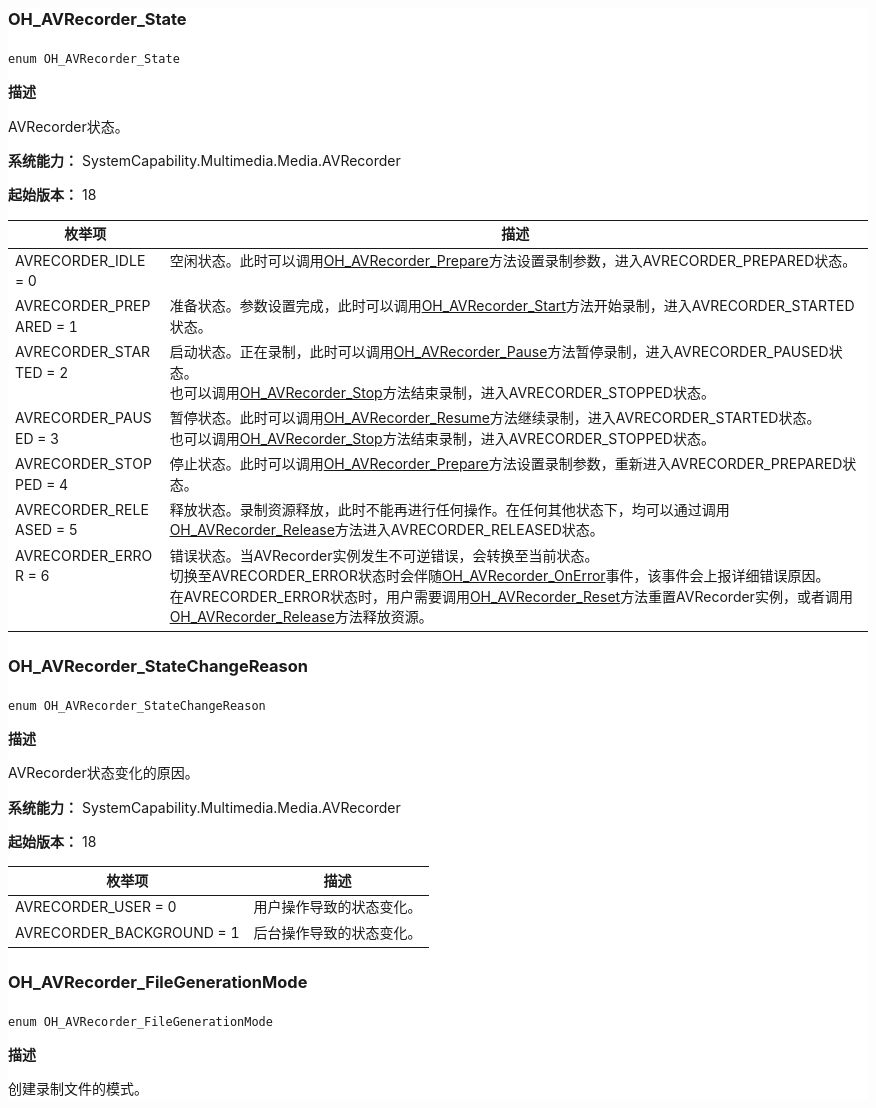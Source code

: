 ### OH_AVRecorder_State

```
enum OH_AVRecorder_State
```

**描述**

AVRecorder状态。

**系统能力：** SystemCapability.Multimedia.Media.AVRecorder

**起始版本：** 18

| 枚举项 | 描述 |
| -- | -- |
| AVRECORDER_IDLE = 0 | 空闲状态。此时可以调用[OH_AVRecorder_Prepare](capi-avrecorder-h.md#oh_avrecorder_prepare)方法设置录制参数，进入AVRECORDER_PREPARED状态。 |
| AVRECORDER_PREPARED = 1 | 准备状态。参数设置完成，此时可以调用[OH_AVRecorder_Start](capi-avrecorder-h.md#oh_avrecorder_start)方法开始录制，进入AVRECORDER_STARTED状态。 |
| AVRECORDER_STARTED = 2 | 启动状态。正在录制，此时可以调用[OH_AVRecorder_Pause](capi-avrecorder-h.md#oh_avrecorder_pause)方法暂停录制，进入AVRECORDER_PAUSED状态。<br>也可以调用[OH_AVRecorder_Stop](capi-avrecorder-h.md#oh_avrecorder_stop)方法结束录制，进入AVRECORDER_STOPPED状态。 |
| AVRECORDER_PAUSED = 3 | 暂停状态。此时可以调用[OH_AVRecorder_Resume](capi-avrecorder-h.md#oh_avrecorder_resume)方法继续录制，进入AVRECORDER_STARTED状态。<br>也可以调用[OH_AVRecorder_Stop](capi-avrecorder-h.md#oh_avrecorder_stop)方法结束录制，进入AVRECORDER_STOPPED状态。 |
| AVRECORDER_STOPPED = 4 | 停止状态。此时可以调用[OH_AVRecorder_Prepare](capi-avrecorder-h.md#oh_avrecorder_prepare)方法设置录制参数，重新进入AVRECORDER_PREPARED状态。 |
| AVRECORDER_RELEASED = 5 | 释放状态。录制资源释放，此时不能再进行任何操作。在任何其他状态下，均可以通过调用[OH_AVRecorder_Release](capi-avrecorder-h.md#oh_avrecorder_release)方法进入AVRECORDER_RELEASED状态。 |
| AVRECORDER_ERROR = 6 | 错误状态。当AVRecorder实例发生不可逆错误，会转换至当前状态。<br>切换至AVRECORDER_ERROR状态时会伴随[OH_AVRecorder_OnError](#oh_avrecorder_onerror)事件，该事件会上报详细错误原因。<br>在AVRECORDER_ERROR状态时，用户需要调用[OH_AVRecorder_Reset](capi-avrecorder-h.md#oh_avrecorder_reset)方法重置AVRecorder实例，或者调用[OH_AVRecorder_Release](capi-avrecorder-h.md#oh_avrecorder_release)方法释放资源。 |

### OH_AVRecorder_StateChangeReason

```
enum OH_AVRecorder_StateChangeReason
```

**描述**

AVRecorder状态变化的原因。

**系统能力：** SystemCapability.Multimedia.Media.AVRecorder

**起始版本：** 18

| 枚举项 | 描述 |
| -- | -- |
| AVRECORDER_USER = 0 | 用户操作导致的状态变化。 |
| AVRECORDER_BACKGROUND = 1 | 后台操作导致的状态变化。 |

### OH_AVRecorder_FileGenerationMode

```
enum OH_AVRecorder_FileGenerationMode
```

**描述**

创建录制文件的模式。
